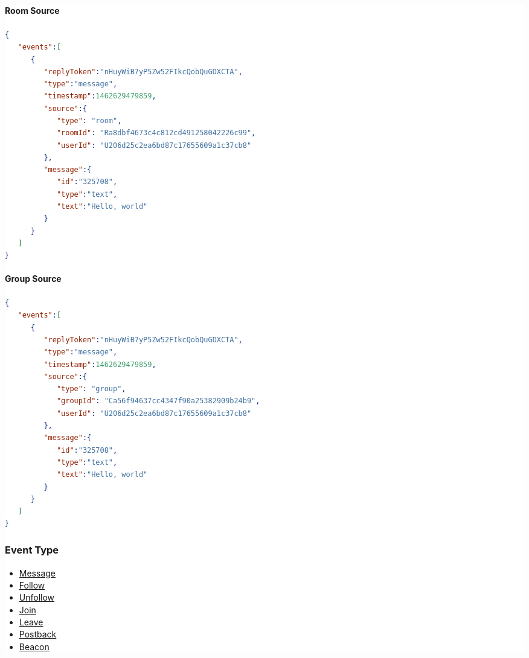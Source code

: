 #### Room Source
```json
{  
   "events":[  
      {  
         "replyToken":"nHuyWiB7yP5Zw52FIkcQobQuGDXCTA",
         "type":"message",
         "timestamp":1462629479859,
         "source":{
            "type": "room",
            "roomId": "Ra8dbf4673c4c812cd491258042226c99",
            "userId": "U206d25c2ea6bd87c17655609a1c37cb8"
         },
         "message":{  
            "id":"325708",
            "type":"text",
            "text":"Hello, world"
         }
      }
   ]
}
```

#### Group Source
```json
{  
   "events":[  
      {  
         "replyToken":"nHuyWiB7yP5Zw52FIkcQobQuGDXCTA",
         "type":"message",
         "timestamp":1462629479859,
         "source":{
            "type": "group",
            "groupId": "Ca56f94637cc4347f90a25382909b24b9",
            "userId": "U206d25c2ea6bd87c17655609a1c37cb8"
         },
         "message":{  
            "id":"325708",
            "type":"text",
            "text":"Hello, world"
         }
      }
   ]
}
```


### Event Type

- [Message](#message-event)
- [Follow](#follow-event)
- [Unfollow](#unfollow-event)
- [Join](#join-event)
- [Leave](#leave-event)
- [Postback](#postback-event)
- [Beacon](#beacon-event)
